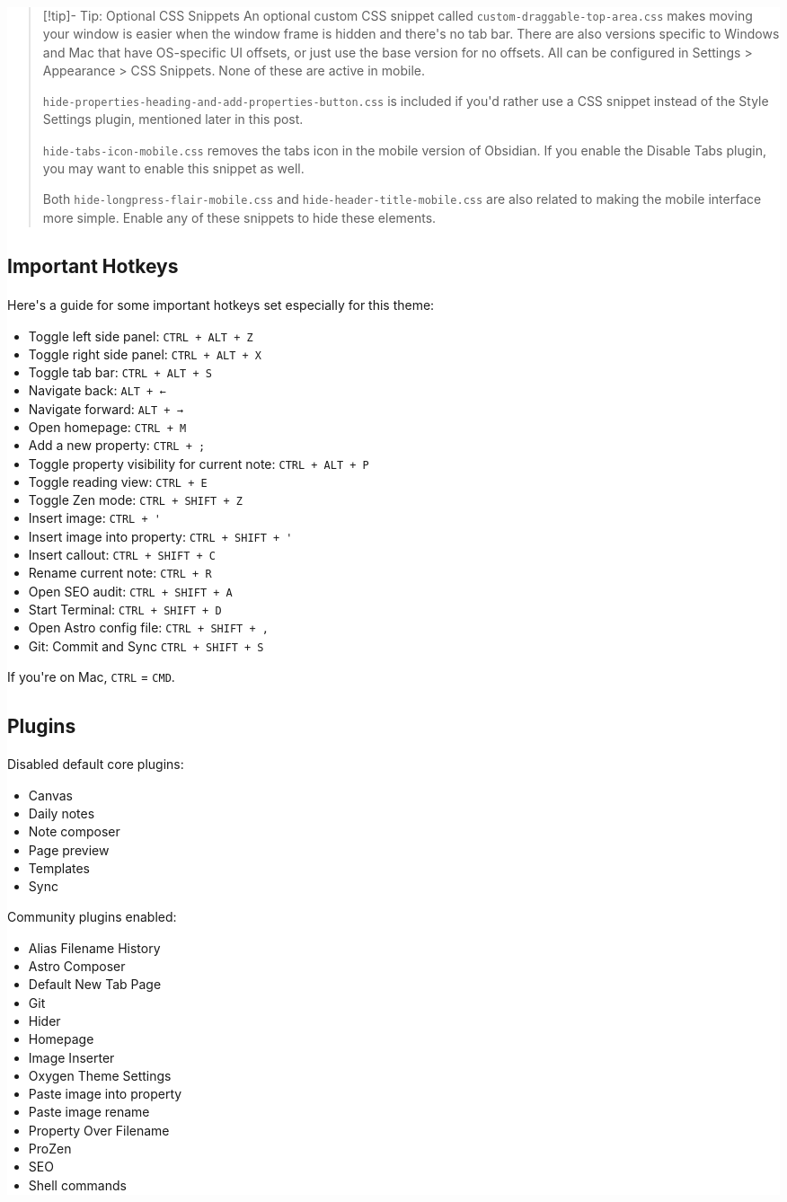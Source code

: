 > [!tip]- Tip: Optional CSS Snippets
> An optional custom CSS snippet called `custom-draggable-top-area.css` makes moving your window is easier when the window frame is hidden and there's no tab bar. There are also versions specific to Windows and Mac that have OS-specific UI offsets, or just use the base version for no offsets. All can be configured in Settings > Appearance > CSS Snippets. None of these are active in mobile.
> 
> `hide-properties-heading-and-add-properties-button.css` is included if you'd rather use a CSS snippet instead of the Style Settings plugin, mentioned later in this post.
> 
> `hide-tabs-icon-mobile.css` removes the tabs icon in the mobile version of Obsidian. If you enable the Disable Tabs plugin, you may want to enable this snippet as well.
> 
> Both `hide-longpress-flair-mobile.css` and `hide-header-title-mobile.css` are also related to making the mobile interface more simple. Enable any of these snippets to hide these elements.

## Important Hotkeys

Here's a guide for some important hotkeys set especially for this theme:
- Toggle left side panel: `CTRL + ALT + Z`
- Toggle right side panel: `CTRL + ALT + X`
- Toggle tab bar: `CTRL + ALT + S`
- Navigate back: `ALT + ←`
- Navigate forward: `ALT + →`
- Open homepage: `CTRL + M` 
- Add a new property: `CTRL + ;`
- Toggle property visibility for current note: `CTRL + ALT + P`
- Toggle reading view: `CTRL + E`
- Toggle Zen mode: `CTRL + SHIFT + Z`
- Insert image: `CTRL + '`
- Insert image into property: `CTRL + SHIFT + '`
- Insert callout: `CTRL + SHIFT + C`
- Rename current note: `CTRL + R` 
- Open SEO audit: `CTRL + SHIFT + A`
- Start Terminal: `CTRL + SHIFT + D`
- Open Astro config file: `CTRL + SHIFT + ,`
- Git: Commit and Sync `CTRL + SHIFT + S`

If you're on Mac, `CTRL` = `CMD`.

## Plugins 

Disabled default core plugins: 
- Canvas
- Daily notes
- Note composer
- Page preview
- Templates
- Sync

Community plugins enabled: 
- Alias Filename History
- Astro Composer
- Default New Tab Page
- Git
- Hider
- Homepage
- Image Inserter
- Oxygen Theme Settings
- Paste image into property
- Paste image rename
- Property Over Filename
- ProZen
- SEO
- Shell commands